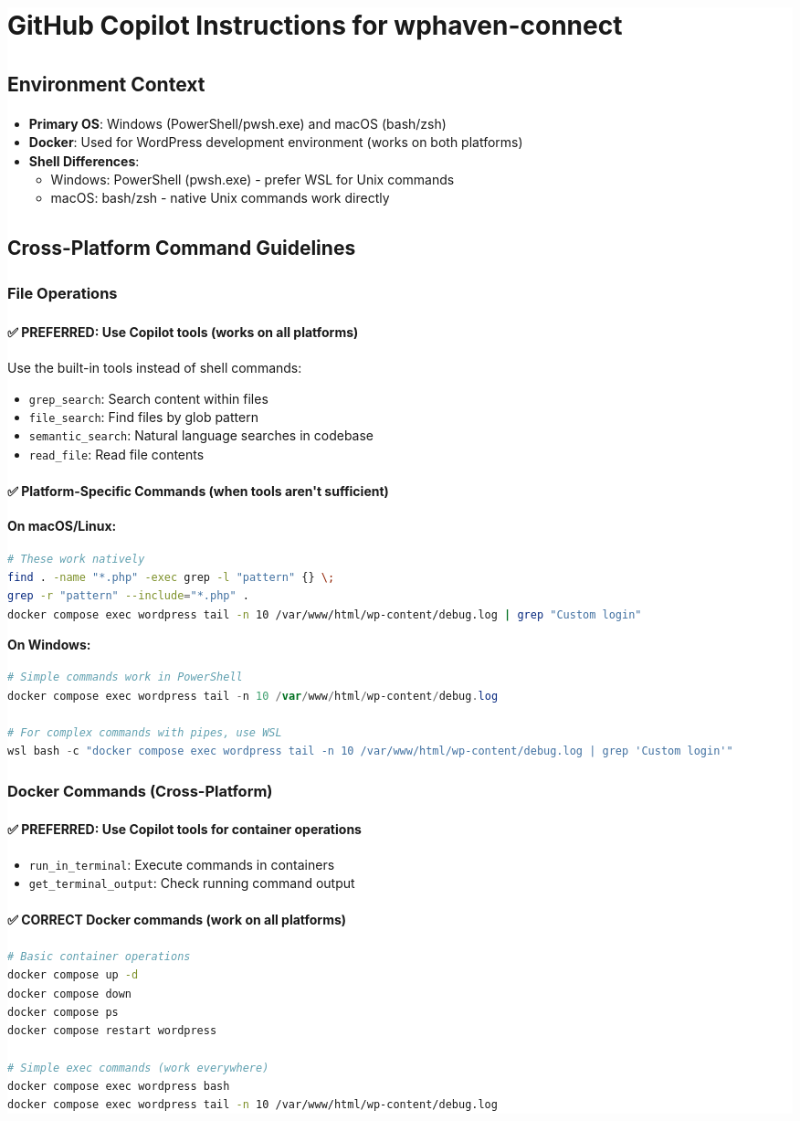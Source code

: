 # GitHub Copilot Instructions for wphaven-connect

## Environment Context
- **Primary OS**: Windows (PowerShell/pwsh.exe) and macOS (bash/zsh)
- **Docker**: Used for WordPress development environment (works on both platforms)
- **Shell Differences**: 
  - Windows: PowerShell (pwsh.exe) - prefer WSL for Unix commands
  - macOS: bash/zsh - native Unix commands work directly

## Cross-Platform Command Guidelines

### File Operations

#### ✅ PREFERRED: Use Copilot tools (works on all platforms)
Use the built-in tools instead of shell commands:
- `grep_search`: Search content within files
- `file_search`: Find files by glob pattern
- `semantic_search`: Natural language searches in codebase
- `read_file`: Read file contents

#### ✅ Platform-Specific Commands (when tools aren't sufficient)

**On macOS/Linux:**
```bash
# These work natively
find . -name "*.php" -exec grep -l "pattern" {} \;
grep -r "pattern" --include="*.php" .
docker compose exec wordpress tail -n 10 /var/www/html/wp-content/debug.log | grep "Custom login"
```

**On Windows:**
```powershell
# Simple commands work in PowerShell
docker compose exec wordpress tail -n 10 /var/www/html/wp-content/debug.log

# For complex commands with pipes, use WSL
wsl bash -c "docker compose exec wordpress tail -n 10 /var/www/html/wp-content/debug.log | grep 'Custom login'"
```

### Docker Commands (Cross-Platform)

#### ✅ PREFERRED: Use Copilot tools for container operations
- `run_in_terminal`: Execute commands in containers
- `get_terminal_output`: Check running command output

#### ✅ CORRECT Docker commands (work on all platforms)
```bash
# Basic container operations
docker compose up -d
docker compose down
docker compose ps
docker compose restart wordpress

# Simple exec commands (work everywhere)
docker compose exec wordpress bash
docker compose exec wordpress tail -n 10 /var/www/html/wp-content/debug.log
```
